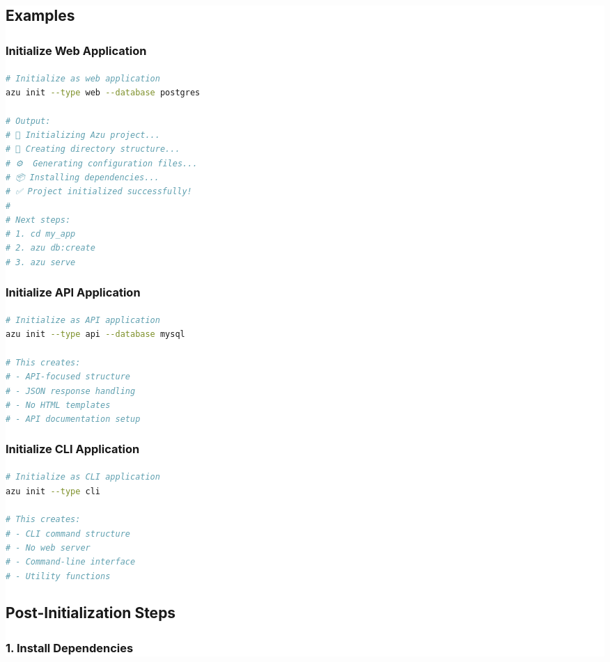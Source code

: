 ## Examples

### Initialize Web Application

```bash
# Initialize as web application
azu init --type web --database postgres

# Output:
# 🚀 Initializing Azu project...
# 📁 Creating directory structure...
# ⚙️  Generating configuration files...
# 📦 Installing dependencies...
# ✅ Project initialized successfully!
#
# Next steps:
# 1. cd my_app
# 2. azu db:create
# 3. azu serve
```

### Initialize API Application

```bash
# Initialize as API application
azu init --type api --database mysql

# This creates:
# - API-focused structure
# - JSON response handling
# - No HTML templates
# - API documentation setup
```

### Initialize CLI Application

```bash
# Initialize as CLI application
azu init --type cli

# This creates:
# - CLI command structure
# - No web server
# - Command-line interface
# - Utility functions
```

## Post-Initialization Steps

### 1. Install Dependencies
